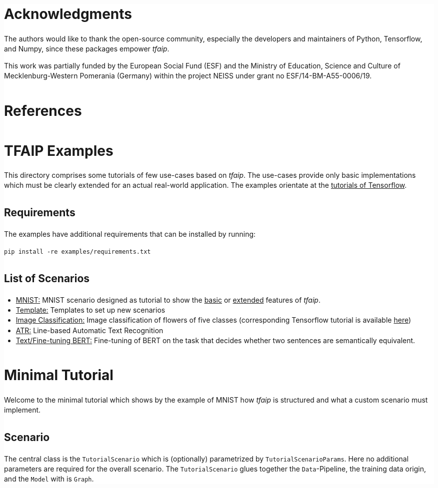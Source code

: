 
# Acknowledgments

The authors would like to thank the open-source community, especially the developers and maintainers of Python, Tensorflow, and Numpy, since these packages empower _tfaip_.

This work was partially funded by the European Social Fund (ESF) and the Ministry of Education, Science and Culture of Mecklenburg-Western Pomerania (Germany) within the project NEISS under grant no ESF/14-BM-A55-0006/19.

# References
# TFAIP Examples

This directory comprises some tutorials of few use-cases based on _tfaip_.
The use-cases provide only basic implementations which must be clearly extended for an actual real-world application.
The examples orientate at the [tutorials of Tensorflow](https://www.tensorflow.org/tutorials/).

## Requirements

The examples have additional requirements that can be installed by running:

```shell
pip install -re examples/requirements.txt
```

## List of Scenarios
* [MNIST:](tutorial) MNIST scenario designed as tutorial to show the [basic](tutorial/min) or [extended](tutorial/full) features of _tfaip_.
* [Template:](template) Templates to set up new scenarios
* [Image Classification:](imageclassification) Image classification of flowers of five classes (corresponding Tensorflow tutorial is available [here](https://www.tensorflow.org/tutorials/images/classification))
* [ATR:](atr) Line-based Automatic Text Recognition
* [Text/Fine-tuning BERT:](text/finetuningbert) Fine-tuning of BERT on the task that decides whether two sentences are semantically equivalent.
# Minimal Tutorial

Welcome to the minimal tutorial which shows by the example of MNIST how _tfaip_ is structured and what a custom scenario must implement.

## Scenario

The central class is the `TutorialScenario` which is (optionally) parametrized by `TutorialScenarioParams`. Here no additional parameters are required for the overall scenario.
The `TutorialScenario` glues together the `Data`-Pipeline, the training data origin, and the `Model` with is `Graph`.
